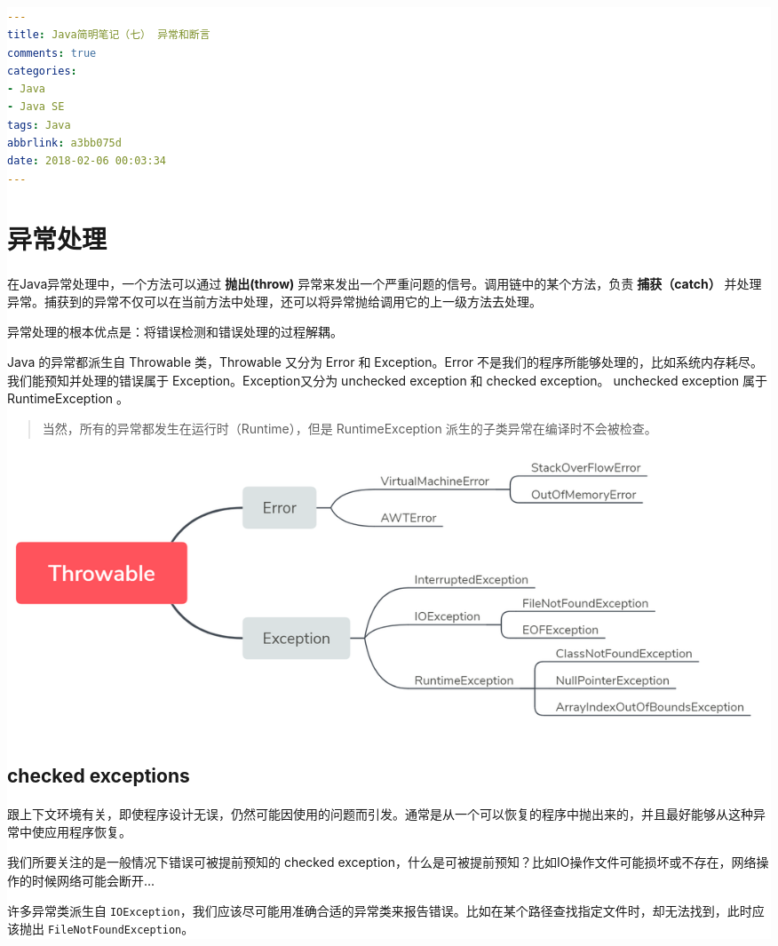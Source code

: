 ```yaml
---
title: Java简明笔记（七） 异常和断言
comments: true
categories:
- Java
- Java SE
tags: Java
abbrlink: a3bb075d
date: 2018-02-06 00:03:34
---
```


# 异常处理

在Java异常处理中，一个方法可以通过 **抛出(throw)** 异常来发出一个严重问题的信号。调用链中的某个方法，负责 **捕获（catch）** 并处理异常。捕获到的异常不仅可以在当前方法中处理，还可以将异常抛给调用它的上一级方法去处理。

异常处理的根本优点是：将错误检测和错误处理的过程解耦。

Java 的异常都派生自 Throwable 类，Throwable 又分为 Error 和 Exception。Error 不是我们的程序所能够处理的，比如系统内存耗尽。我们能预知并处理的错误属于 Exception。Exception又分为 unchecked exception 和 checked exception。 unchecked exception 属于 RuntimeException 。

> 当然，所有的异常都发生在运行时（Runtime），但是 RuntimeException 派生的子类异常在编译时不会被检查。

![](../../../../images/Java/Throwable.png)



## checked exceptions

跟上下文环境有关，即使程序设计无误，仍然可能因使用的问题而引发。通常是从一个可以恢复的程序中抛出来的，并且最好能够从这种异常中使应用程序恢复。

我们所要关注的是一般情况下错误可被提前预知的 checked exception，什么是可被提前预知？比如IO操作文件可能损坏或不存在，网络操作的时候网络可能会断开...

许多异常类派生自 `IOException`，我们应该尽可能用准确合适的异常类来报告错误。比如在某个路径查找指定文件时，却无法找到，此时应该抛出 `FileNotFoundException`。

